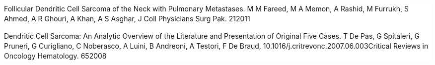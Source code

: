 Follicular Dendritic Cell Sarcoma of the Neck with Pulmonary Metastases. M M Fareed, M A Memon, A Rashid, M Furrukh, S Ahmed, A R Ghouri, A Khan, A S Asghar, J Coll Physicians Surg Pak. 212011

Dendritic Cell Sarcoma: An Analytic Overview of the Literature and Presentation of Original Five Cases. T De Pas, G Spitaleri, G Pruneri, G Curigliano, C Noberasco, A Luini, B Andreoni, A Testori, F De Braud, 10.1016/j.critrevonc.2007.06.003Critical Reviews in Oncology Hematology. 652008